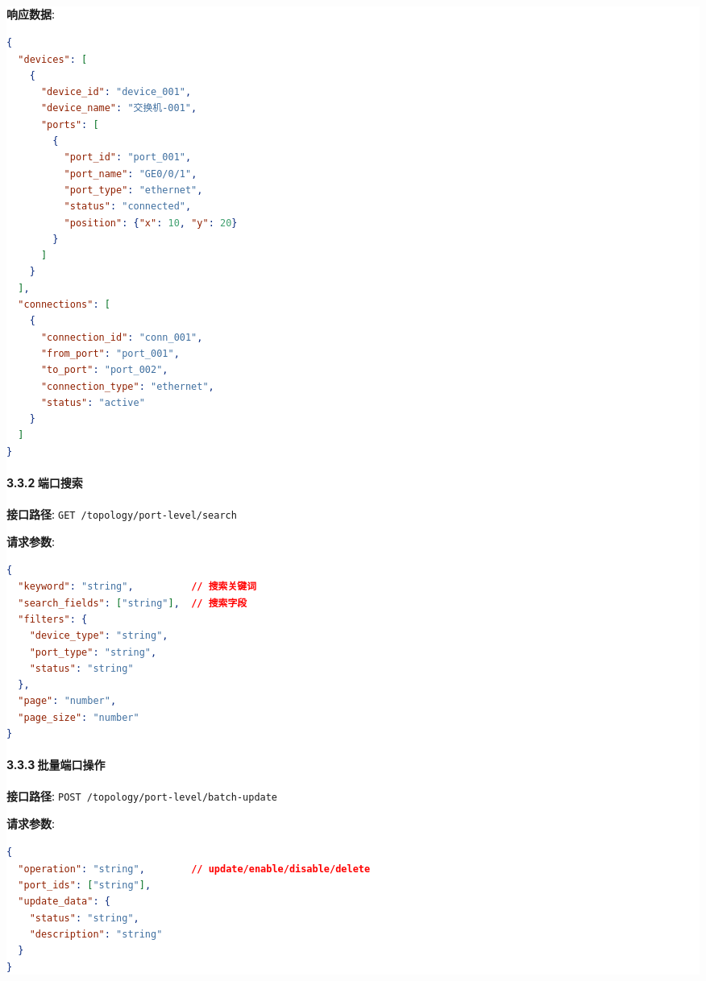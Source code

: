 **响应数据**:
```json
{
  "devices": [
    {
      "device_id": "device_001",
      "device_name": "交换机-001",
      "ports": [
        {
          "port_id": "port_001",
          "port_name": "GE0/0/1",
          "port_type": "ethernet",
          "status": "connected",
          "position": {"x": 10, "y": 20}
        }
      ]
    }
  ],
  "connections": [
    {
      "connection_id": "conn_001",
      "from_port": "port_001",
      "to_port": "port_002",
      "connection_type": "ethernet",
      "status": "active"
    }
  ]
}
```

#### 3.3.2 端口搜索

**接口路径**: `GET /topology/port-level/search`

**请求参数**:
```json
{
  "keyword": "string",          // 搜索关键词
  "search_fields": ["string"],  // 搜索字段
  "filters": {
    "device_type": "string",
    "port_type": "string",
    "status": "string"
  },
  "page": "number",
  "page_size": "number"
}
```

#### 3.3.3 批量端口操作

**接口路径**: `POST /topology/port-level/batch-update`

**请求参数**:
```json
{
  "operation": "string",        // update/enable/disable/delete
  "port_ids": ["string"],
  "update_data": {
    "status": "string",
    "description": "string"
  }
}
```
